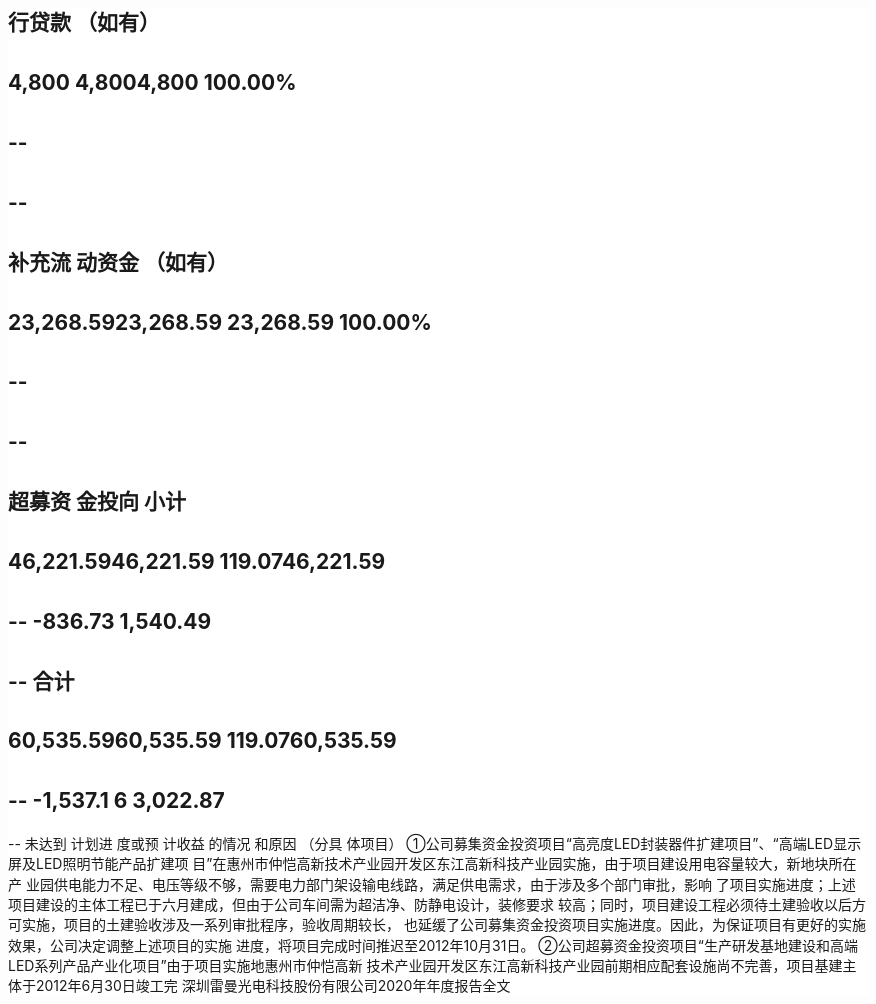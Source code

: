 行贷款
（如有）
--
4,800
4,8004,800
100.00%
--
--
--
--
--
补充流
动资金
（如有）
--
23,268.5923,268.59
23,268.59
100.00%
--
--
--
--
--
超募资
金投向
小计
--
46,221.5946,221.59
119.0746,221.59
--
--
-836.73
1,540.49
--
--
合计
--
60,535.5960,535.59
119.0760,535.59
--
--
-1,537.1
6
3,022.87
--
--
未达到
计划进
度或预
计收益
的情况
和原因
（分具
体项目）
①公司募集资金投资项目“高亮度LED封装器件扩建项目”、“高端LED显示屏及LED照明节能产品扩建项
目”在惠州市仲恺高新技术产业园开发区东江高新科技产业园实施，由于项目建设用电容量较大，新地块所在产
业园供电能力不足、电压等级不够，需要电力部门架设输电线路，满足供电需求，由于涉及多个部门审批，影响
了项目实施进度；上述项目建设的主体工程已于六月建成，但由于公司车间需为超洁净、防静电设计，装修要求
较高；同时，项目建设工程必须待土建验收以后方可实施，项目的土建验收涉及一系列审批程序，验收周期较长，
也延缓了公司募集资金投资项目实施进度。因此，为保证项目有更好的实施效果，公司决定调整上述项目的实施
进度，将项目完成时间推迟至2012年10月31日。
②公司超募资金投资项目“生产研发基地建设和高端LED系列产品产业化项目”由于项目实施地惠州市仲恺高新
技术产业园开发区东江高新科技产业园前期相应配套设施尚不完善，项目基建主体于2012年6月30日竣工完
深圳雷曼光电科技股份有限公司2020年年度报告全文